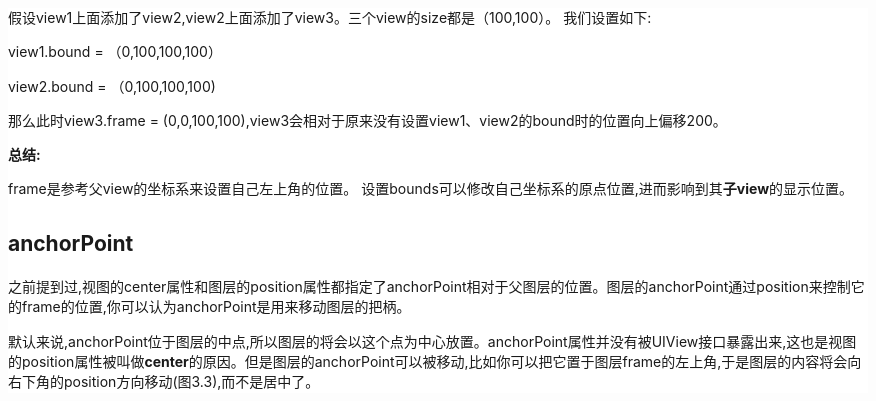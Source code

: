 假设view1上面添加了view2,view2上面添加了view3。三个view的size都是（100,100）。
我们设置如下:

view1.bound = （0,100,100,100）

view2.bound = （0,100,100,100)

那么此时view3.frame = (0,0,100,100),view3会相对于原来没有设置view1、view2的bound时的位置向上偏移200。

**总结:**

frame是参考父view的坐标系来设置自己左上角的位置。
设置bounds可以修改自己坐标系的原点位置,进而影响到其**子view**的显示位置。


## anchorPoint

  之前提到过,视图的center属性和图层的position属性都指定了anchorPoint相对于父图层的位置。图层的anchorPoint通过position来控制它的frame的位置,你可以认为anchorPoint是用来移动图层的把柄。

  默认来说,anchorPoint位于图层的中点,所以图层的将会以这个点为中心放置。anchorPoint属性并没有被UIView接口暴露出来,这也是视图的position属性被叫做**center**的原因。但是图层的anchorPoint可以被移动,比如你可以把它置于图层frame的左上角,于是图层的内容将会向右下角的position方向移动(图3.3),而不是居中了。
  